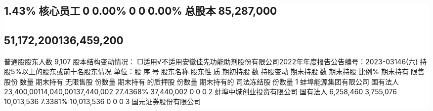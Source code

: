 1.43%
核心员工
0
0.00%
0
0
0.00%
总股本
85,287,000
-
51,172,200136,459,200
-
普通股股东人数
9,107
股本结构变动情况：
□适用√不适用安徽佳先功能助剂股份有限公司2022年年度报告公告编号：2023-03146(六)
持股5%以上的股东或前十名股东情况
单位：股
序
号
股东名称
股东性
质
期初持股
数
持股变动
期末持股
数
期末持股
比例%
期末持有
限售股份
数量
期末持有
无限售股
份数量
期末持有
的质押股
份数量
期末持有的
司法冻结股
份数量
1
蚌埠能源集团有限公司
国有法人
23,400,00114,040,00137,440,002
27.4368%
37,440,002
0
0
0
2
蚌埠中城创业投资有限公司
国有法人
6,258,460
3,755,076
10,013,536
7.3381%
10,013,536
0
0
0
3
国元证券股份有限公司